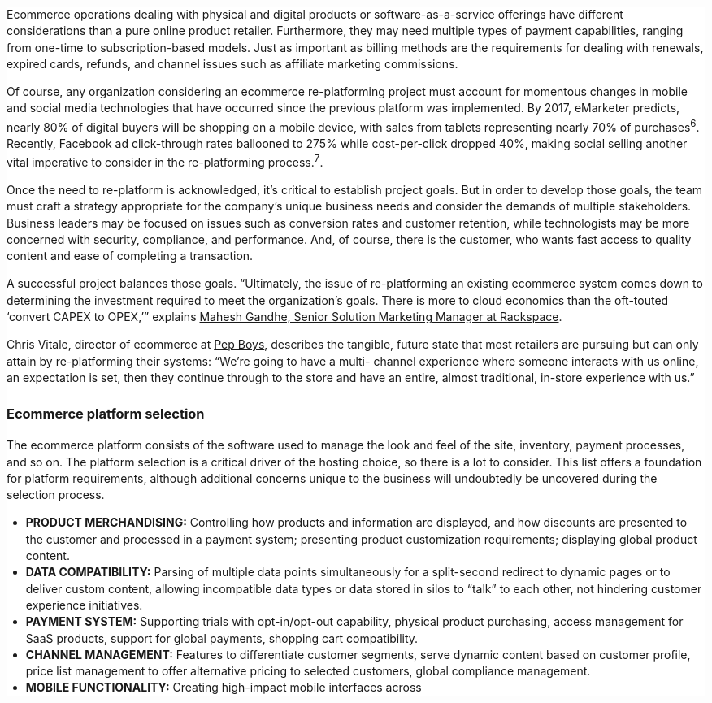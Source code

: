 Ecommerce operations dealing with physical and digital products or
software-as-a-service offerings have different considerations than a
pure online product retailer. Furthermore, they may need multiple types
of payment capabilities, ranging from one-time to subscription-based
models. Just as important as billing methods are the requirements for
dealing with renewals, expired cards, refunds, and channel issues such
as affiliate marketing commissions.

Of course, any organization considering an ecommerce re-platforming
project must account for momentous changes in mobile and social media
technologies that have occurred since the previous platform was
implemented. By 2017, eMarketer predicts, nearly 80% of digital buyers
will be shopping on a mobile device, with sales from tablets
representing nearly 70% of purchases<sup>6</sup>. Recently, Facebook ad
click-through rates ballooned to 275% while cost-per-click dropped 40%,
making social selling another vital imperative to consider in the
re-platforming process.<sup>7</sup>.

Once the need to re-platform is acknowledged, it’s critical to establish
project goals. But in order to develop those goals, the team must craft
a strategy appropriate for the company’s unique business needs and
consider the demands of multiple stakeholders. Business leaders may be
focused on issues such as conversion rates and customer retention, while
technologists may be more concerned with security, compliance, and
performance. And, of course, there is the customer, who wants fast
access to quality content and ease of completing a transaction.

A successful project balances those goals. “Ultimately, the issue of
re-platforming an existing ecommerce system comes down to determining
the investment required to meet the organization’s goals. There is more
to cloud economics than the oft-touted ‘convert CAPEX to OPEX,’”
explains [Mahesh Gandhe, Senior Solution Marketing Manager at
Rackspace](http://www.rackspace.com/blog/author/mahesh-gandhe/).

Chris Vitale, director of ecommerce at [Pep
Boys](http://stories.rackspace.com/customers/pep-boys), describes the
tangible, future state that most retailers are pursuing but can only
attain by re-platforming their systems: “We’re going to have a multi-
channel experience where someone interacts with us online, an
expectation is set, then they continue through to the store and have an
entire, almost traditional, in-store experience with us.”

### Ecommerce platform selection

The ecommerce platform consists of the software used to manage the look
and feel of the site, inventory, payment processes, and so on. The
platform selection is a critical driver of the hosting choice, so there
is a lot to consider. This list offers a foundation for platform
requirements, although additional concerns unique to the business will
undoubtedly be uncovered during the selection process.

- **PRODUCT MERCHANDISING:** Controlling how products and information are
displayed, and how discounts are presented to the customer and processed in a
payment system; presenting product customization requirements; displaying global
product content.
- **DATA COMPATIBILITY:** Parsing of multiple data points simultaneously for a
split-second redirect to dynamic pages or to deliver custom content, allowing
incompatible data types or data stored in silos to “talk” to each other, not
hindering customer  experience initiatives.
- **PAYMENT SYSTEM:** Supporting trials with opt-in/opt-out capability, physical
product purchasing, access management for SaaS products, support for global
payments, shopping cart compatibility.
- **CHANNEL MANAGEMENT:** Features to differentiate customer segments, serve
dynamic content based on customer profile, price list management to offer
alternative pricing to selected customers, global compliance management.
- **MOBILE FUNCTIONALITY:** Creating high-impact mobile interfaces across